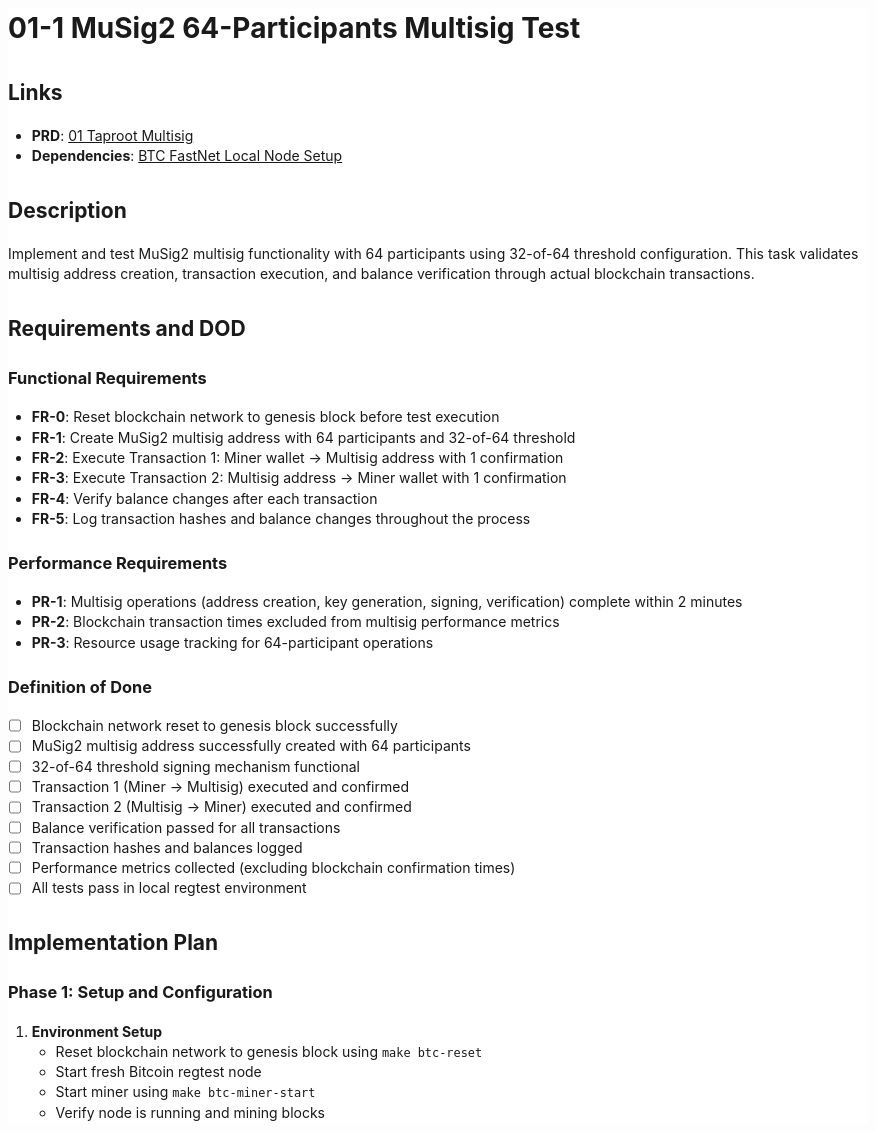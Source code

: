 # 01-1 MuSig2 64-Participants Multisig Test

## Links
- **PRD**: [01 Taproot Multisig](../../prd/btc-federation/01_taproot_multisig.md)
- **Dependencies**: [BTC FastNet Local Node Setup](../0/00_btc_fastnet_local_node_setup.md)

## Description
Implement and test MuSig2 multisig functionality with 64 participants using 32-of-64 threshold configuration. This task validates multisig address creation, transaction execution, and balance verification through actual blockchain transactions.

## Requirements and DOD

### Functional Requirements
- **FR-0**: Reset blockchain network to genesis block before test execution
- **FR-1**: Create MuSig2 multisig address with 64 participants and 32-of-64 threshold
- **FR-2**: Execute Transaction 1: Miner wallet → Multisig address with 1 confirmation
- **FR-3**: Execute Transaction 2: Multisig address → Miner wallet with 1 confirmation
- **FR-4**: Verify balance changes after each transaction
- **FR-5**: Log transaction hashes and balance changes throughout the process

### Performance Requirements
- **PR-1**: Multisig operations (address creation, key generation, signing, verification) complete within 2 minutes
- **PR-2**: Blockchain transaction times excluded from multisig performance metrics
- **PR-3**: Resource usage tracking for 64-participant operations

### Definition of Done
- [ ] Blockchain network reset to genesis block successfully
- [ ] MuSig2 multisig address successfully created with 64 participants
- [ ] 32-of-64 threshold signing mechanism functional
- [ ] Transaction 1 (Miner → Multisig) executed and confirmed
- [ ] Transaction 2 (Multisig → Miner) executed and confirmed
- [ ] Balance verification passed for all transactions
- [ ] Transaction hashes and balances logged
- [ ] Performance metrics collected (excluding blockchain confirmation times)
- [ ] All tests pass in local regtest environment

## Implementation Plan

### Phase 1: Setup and Configuration
1. **Environment Setup**
   - Reset blockchain network to genesis block using `make btc-reset`
   - Start fresh Bitcoin regtest node
   - Start miner using `make btc-miner-start`
   - Verify node is running and mining blocks
